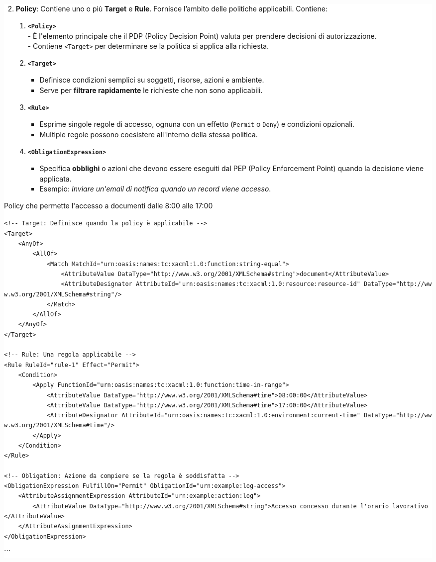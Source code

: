 2. **Policy**:
	Contiene uno o più **Target** e **Rule**.
	Fornisce l’ambito delle politiche applicabili. Contiene:
	
	 1. **`<Policy>`**  
	   - È l'elemento principale che il PDP (Policy Decision Point) valuta per prendere decisioni di autorizzazione.  
	   - Contiene `<Target>` per determinare se la politica si applica alla richiesta.
	
	2. **`<Target>`**  
	   - Definisce condizioni semplici su soggetti, risorse, azioni e ambiente.  
	   - Serve per **filtrare rapidamente** le richieste che non sono applicabili.
	
	3. **`<Rule>`**  
	   - Esprime singole regole di accesso, ognuna con un effetto (`Permit` o `Deny`) e condizioni opzionali.  
	   - Multiple regole possono coesistere all'interno della stessa politica.
	
	4. **`<ObligationExpression>`**  
	   - Specifica **obblighi** o azioni che devono essere eseguiti dal PEP (Policy Enforcement Point) quando la decisione viene applicata.  
	   - Esempio: *Inviare un'email di notifica quando un record viene accesso*.
	
	```xml
<Policy PolicyId="example-policy-1" RuleCombiningAlgId="urn:oasis:names:tc:xacml:1.0:rule-combining-algorithm:permit-overrides">
    <Description>Policy che permette l'accesso a documenti dalle 8:00 alle 17:00</Description>

    <!-- Target: Definisce quando la policy è applicabile -->
    <Target>
        <AnyOf>
            <AllOf>
                <Match MatchId="urn:oasis:names:tc:xacml:1.0:function:string-equal">
                    <AttributeValue DataType="http://www.w3.org/2001/XMLSchema#string">document</AttributeValue>
                    <AttributeDesignator AttributeId="urn:oasis:names:tc:xacml:1.0:resource:resource-id" DataType="http://www.w3.org/2001/XMLSchema#string"/>
                </Match>
            </AllOf>
        </AnyOf>
    </Target>

    <!-- Rule: Una regola applicabile -->
    <Rule RuleId="rule-1" Effect="Permit">
        <Condition>
            <Apply FunctionId="urn:oasis:names:tc:xacml:1.0:function:time-in-range">
                <AttributeValue DataType="http://www.w3.org/2001/XMLSchema#time">08:00:00</AttributeValue>
                <AttributeValue DataType="http://www.w3.org/2001/XMLSchema#time">17:00:00</AttributeValue>
                <AttributeDesignator AttributeId="urn:oasis:names:tc:xacml:1.0:environment:current-time" DataType="http://www.w3.org/2001/XMLSchema#time"/>
            </Apply>
        </Condition>
    </Rule>

    <!-- Obligation: Azione da compiere se la regola è soddisfatta -->
    <ObligationExpression FulfillOn="Permit" ObligationId="urn:example:log-access">
        <AttributeAssignmentExpression AttributeId="urn:example:action:log">
            <AttributeValue DataType="http://www.w3.org/2001/XMLSchema#string">Accesso concesso durante l'orario lavorativo</AttributeValue>
        </AttributeAssignmentExpression>
    </ObligationExpression>
</Policy>
	```
	